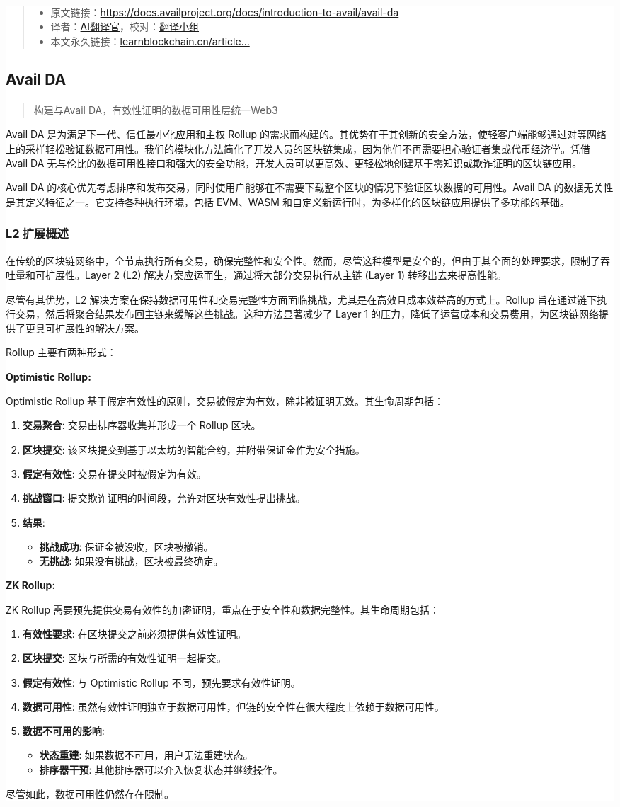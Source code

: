 
>- 原文链接：https://docs.availproject.org/docs/introduction-to-avail/avail-da
>- 译者：[AI翻译官](https://learnblockchain.cn/people/19584)，校对：[翻译小组](https://learnblockchain.cn/people/412)
>- 本文永久链接：[learnblockchain.cn/article…](https://learnblockchain.cn/article/9133)
    
## Avail DA

> 构建与Avail DA，有效性证明的数据可用性层统一Web3

Avail DA 是为满足下一代、信任最小化应用和主权 Rollup 的需求而构建的。其优势在于其创新的安全方法，使轻客户端能够通过对等网络上的采样轻松验证数据可用性。我们的模块化方法简化了开发人员的区块链集成，因为他们不再需要担心验证者集或代币经济学。凭借 Avail DA 无与伦比的数据可用性接口和强大的安全功能，开发人员可以更高效、更轻松地创建基于零知识或欺诈证明的区块链应用。

Avail DA 的核心优先考虑排序和发布交易，同时使用户能够在不需要下载整个区块的情况下验证区块数据的可用性。Avail DA 的数据无关性是其定义特征之一。它支持各种执行环境，包括 EVM、WASM 和自定义新运行时，为多样化的区块链应用提供了多功能的基础。

  
### L2 扩展概述
在传统的区块链网络中，全节点执行所有交易，确保完整性和安全性。然而，尽管这种模型是安全的，但由于其全面的处理要求，限制了吞吐量和可扩展性。Layer 2 (L2) 解决方案应运而生，通过将大部分交易执行从主链 (Layer 1) 转移出去来提高性能。

尽管有其优势，L2 解决方案在保持数据可用性和交易完整性方面面临挑战，尤其是在高效且成本效益高的方式上。Rollup 旨在通过链下执行交易，然后将聚合结果发布回主链来缓解这些挑战。这种方法显著减少了 Layer 1 的压力，降低了运营成本和交易费用，为区块链网络提供了更具可扩展性的解决方案。

Rollup 主要有两种形式：

**Optimistic Rollup:**

Optimistic Rollup 基于假定有效性的原则，交易被假定为有效，除非被证明无效。其生命周期包括：

1. **交易聚合**: 交易由排序器收集并形成一个 Rollup 区块。

2. **区块提交**: 该区块提交到基于以太坊的智能合约，并附带保证金作为安全措施。

3. **假定有效性**: 交易在提交时被假定为有效。

4. **挑战窗口**: 提交欺诈证明的时间段，允许对区块有效性提出挑战。

5. **结果**:

   * **挑战成功**: 保证金被没收，区块被撤销。
   * **无挑战**: 如果没有挑战，区块被最终确定。

**ZK Rollup:**

ZK Rollup 需要预先提供交易有效性的加密证明，重点在于安全性和数据完整性。其生命周期包括：

1. **有效性要求**: 在区块提交之前必须提供有效性证明。

2. **区块提交**: 区块与所需的有效性证明一起提交。

3. **假定有效性**: 与 Optimistic Rollup 不同，预先要求有效性证明。

4. **数据可用性**: 虽然有效性证明独立于数据可用性，但链的安全性在很大程度上依赖于数据可用性。

5. **数据不可用的影响**:

   * **状态重建**: 如果数据不可用，用户无法重建状态。
   * **排序器干预**: 其他排序器可以介入恢复状态并继续操作。

尽管如此，数据可用性仍然存在限制。
 